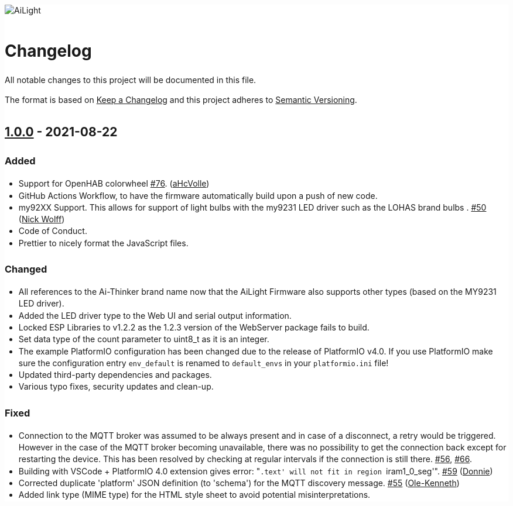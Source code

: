 ![AiLight](https://raw.githubusercontent.com/wiki/stelgenhof/AiLight/images/ailight_logo.png)

# Changelog

All notable changes to this project will be documented in this file.

The format is based on [Keep a Changelog](http://keepachangelog.com/) and this project adheres to [Semantic Versioning](http://semver.org).

## [1.0.0] - 2021-08-22

### Added

- Support for OpenHAB colorwheel [\#76](https://github.com/stelgenhof/AiLight/pull/76). ([aHcVolle](https://github.com/aHcVolle))
- GitHub Actions Workflow, to have the firmware automatically build upon a push of new code.
- my92XX Support. This allows for support of light bulbs with the my9231 LED driver such as the LOHAS brand bulbs
  . [\#50](https://github.com/stelgenhof/AiLight/pull/50) ([Nick Wolff](https://github.com/darkfiberiru))
- Code of Conduct.
- Prettier to nicely format the JavaScript files.

### Changed

- All references to the Ai-Thinker brand name now that the AiLight Firmware also supports other types (based on the MY9231 LED driver).
- Added the LED driver type to the Web UI and serial output information.
- Locked ESP Libraries to v1.2.2 as the 1.2.3 version of the WebServer package fails to build.
- Set data type of the count parameter to uint8_t as it is an integer.
- The example PlatformIO configuration has been changed due to the release of PlatformIO v4.0. If you use PlatformIO make sure the configuration entry `env_default` is renamed to `default_envs` in your `platformio.ini` file!
- Updated third-party dependencies and packages.
- Various typo fixes, security updates and clean-up.

### Fixed

- Connection to the MQTT broker was assumed to be always present and in case of a disconnect, a retry would be
  triggered. However in the case of the MQTT broker becoming unavailable, there was no possibility to get the
  connection back except for restarting the device. This has been resolved by checking at regular intervals if the connection is still there. [\#56](https://github.com/stelgenhof/AiLight/issues/56), [\#66](https://github.com/stelgenhof/AiLight/issues/66).
- Building with VSCode + PlatformIO 4.0 extension gives error: "`.text' will not fit in region `iram1_0_seg'". [\#59](https://github.com/stelgenhof/AiLight/pull/59) ([Donnie](https://github.com/donkawechico))
- Corrected duplicate 'platform' JSON definition (to 'schema') for the MQTT discovery message. [\#55](https://github.com/stelgenhof/AiLight/pull/55) ([Ole-Kenneth](https://github.com/olekenneth))
- Added link type (MIME type) for the HTML style sheet to avoid potential misinterpretations.


[1.0.0]: https://github.com/stelgenhof/AiLight/compare/v0.6.0...v1.0.0
[0.6.0]: https://github.com/stelgenhof/AiLight/compare/v0.5.0...v0.6.0
[0.5.0]: https://github.com/stelgenhof/AiLight/compare/v0.4.1...v0.5.0
[0.4.1]: https://github.com/stelgenhof/AiLight/compare/v0.4.0...v0.4.1
[0.4.0]: https://github.com/stelgenhof/AiLight/compare/v0.3.0...v0.4.0
[0.3.0]: https://github.com/stelgenhof/AiLight/compare/v0.2.0-alpha...v0.3.0
[0.2.0-alpha]: https://github.com/stelgenhof/AiLight/compare/v0.1.0...v0.2.0-alpha
[0.1.0]: https://github.com/stelgenhof/AiLight/releases/tag/v0.1.0